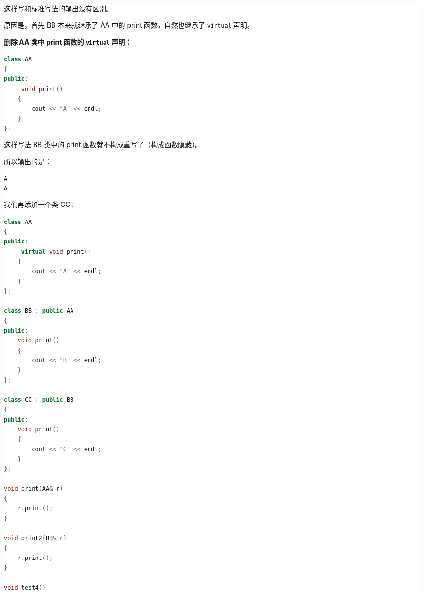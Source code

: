 这样写和标准写法的输出没有区别。

原因是，首先 BB 本来就继承了 AA 中的 print 函数，自然也继承了 `virtual` 声明。

**删除 AA 类中 print 函数的 `virtual` 声明：**

```cpp
class AA
{
public:
	 void print()
	{
		cout << "A" << endl;
	}
};
```

这样写法 BB 类中的 print 函数就不构成重写了（构成函数隐藏）。

所以输出的是：

```
A
A
```



我们再添加一个类 CC :

```cpp
class AA
{
public:
	 virtual void print()
	{
		cout << "A" << endl;
	}
};

class BB : public AA
{
public:
	void print()
	{
		cout << "B" << endl;
	}
};

class CC : public BB
{
public:
	void print()
	{
		cout << "C" << endl;
	}
};

void print(AA& r)
{
	r.print();
}

void print2(BB& r)
{
	r.print();
}

void test4()
```